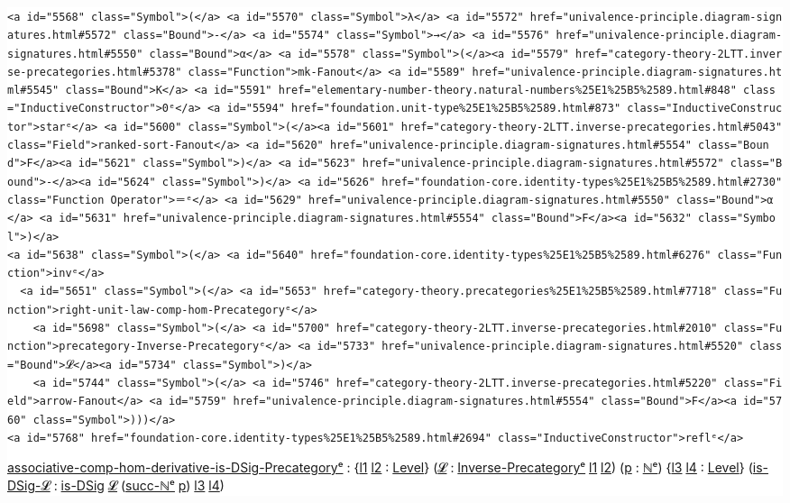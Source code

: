     <a id="5568" class="Symbol">(</a> <a id="5570" class="Symbol">λ</a> <a id="5572" href="univalence-principle.diagram-signatures.html#5572" class="Bound">-</a> <a id="5574" class="Symbol">→</a> <a id="5576" href="univalence-principle.diagram-signatures.html#5550" class="Bound">α</a> <a id="5578" class="Symbol">(</a><a id="5579" href="category-theory-2LTT.inverse-precategories.html#5378" class="Function">mk-Fanout</a> <a id="5589" href="univalence-principle.diagram-signatures.html#5545" class="Bound">K</a> <a id="5591" href="elementary-number-theory.natural-numbers%25E1%25B5%2589.html#848" class="InductiveConstructor">0ᵉ</a> <a id="5594" href="foundation.unit-type%25E1%25B5%2589.html#873" class="InductiveConstructor">starᵉ</a> <a id="5600" class="Symbol">(</a><a id="5601" href="category-theory-2LTT.inverse-precategories.html#5043" class="Field">ranked-sort-Fanout</a> <a id="5620" href="univalence-principle.diagram-signatures.html#5554" class="Bound">F</a><a id="5621" class="Symbol">)</a> <a id="5623" href="univalence-principle.diagram-signatures.html#5572" class="Bound">-</a><a id="5624" class="Symbol">)</a> <a id="5626" href="foundation-core.identity-types%25E1%25B5%2589.html#2730" class="Function Operator">＝ᵉ</a> <a id="5629" href="univalence-principle.diagram-signatures.html#5550" class="Bound">α</a> <a id="5631" href="univalence-principle.diagram-signatures.html#5554" class="Bound">F</a><a id="5632" class="Symbol">)</a>
    <a id="5638" class="Symbol">(</a> <a id="5640" href="foundation-core.identity-types%25E1%25B5%2589.html#6276" class="Function">invᵉ</a>
      <a id="5651" class="Symbol">(</a> <a id="5653" href="category-theory.precategories%25E1%25B5%2589.html#7718" class="Function">right-unit-law-comp-hom-Precategoryᵉ</a>
        <a id="5698" class="Symbol">(</a> <a id="5700" href="category-theory-2LTT.inverse-precategories.html#2010" class="Function">precategory-Inverse-Precategoryᵉ</a> <a id="5733" href="univalence-principle.diagram-signatures.html#5520" class="Bound">𝓛</a><a id="5734" class="Symbol">)</a>
        <a id="5744" class="Symbol">(</a> <a id="5746" href="category-theory-2LTT.inverse-precategories.html#5220" class="Field">arrow-Fanout</a> <a id="5759" href="univalence-principle.diagram-signatures.html#5554" class="Bound">F</a><a id="5760" class="Symbol">)))</a>
    <a id="5768" href="foundation-core.identity-types%25E1%25B5%2589.html#2694" class="InductiveConstructor">reflᵉ</a>

<a id="associative-comp-hom-derivative-is-DSig-Precategoryᵉ"></a><a id="5775" href="univalence-principle.diagram-signatures.html#5775" class="Function">associative-comp-hom-derivative-is-DSig-Precategoryᵉ</a> <a id="5828" class="Symbol">:</a>
  <a id="5832" class="Symbol">{</a><a id="5833" href="univalence-principle.diagram-signatures.html#5833" class="Bound">l1</a> <a id="5836" href="univalence-principle.diagram-signatures.html#5836" class="Bound">l2</a> <a id="5839" class="Symbol">:</a> <a id="5841" href="Agda.Primitive.html#742" class="Postulate">Level</a><a id="5846" class="Symbol">}</a> <a id="5848" class="Symbol">(</a><a id="5849" href="univalence-principle.diagram-signatures.html#5849" class="Bound">𝓛</a> <a id="5851" class="Symbol">:</a> <a id="5853" href="category-theory-2LTT.inverse-precategories.html#1779" class="Function">Inverse-Precategoryᵉ</a> <a id="5874" href="univalence-principle.diagram-signatures.html#5833" class="Bound">l1</a> <a id="5877" href="univalence-principle.diagram-signatures.html#5836" class="Bound">l2</a><a id="5879" class="Symbol">)</a>
  <a id="5883" class="Symbol">(</a><a id="5884" href="univalence-principle.diagram-signatures.html#5884" class="Bound">p</a> <a id="5886" class="Symbol">:</a> <a id="5888" href="elementary-number-theory.natural-numbers%25E1%25B5%2589.html#783" class="Datatype">ℕᵉ</a><a id="5890" class="Symbol">)</a> <a id="5892" class="Symbol">{</a><a id="5893" href="univalence-principle.diagram-signatures.html#5893" class="Bound">l3</a> <a id="5896" href="univalence-principle.diagram-signatures.html#5896" class="Bound">l4</a> <a id="5899" class="Symbol">:</a> <a id="5901" href="Agda.Primitive.html#742" class="Postulate">Level</a><a id="5906" class="Symbol">}</a> <a id="5908" class="Symbol">(</a><a id="5909" href="univalence-principle.diagram-signatures.html#5909" class="Bound">is-DSig-𝓛</a> <a id="5919" class="Symbol">:</a> <a id="5921" href="univalence-principle.diagram-signatures.html#1164" class="Record">is-DSig</a> <a id="5929" href="univalence-principle.diagram-signatures.html#5849" class="Bound">𝓛</a> <a id="5931" class="Symbol">(</a><a id="5932" href="elementary-number-theory.natural-numbers%25E1%25B5%2589.html#821" class="InductiveConstructor">succ-ℕᵉ</a> <a id="5940" href="univalence-principle.diagram-signatures.html#5884" class="Bound">p</a><a id="5941" class="Symbol">)</a> <a id="5943" href="univalence-principle.diagram-signatures.html#5893" class="Bound">l3</a> <a id="5946" href="univalence-principle.diagram-signatures.html#5896" class="Bound">l4</a><a id="5948" class="Symbol">)</a>